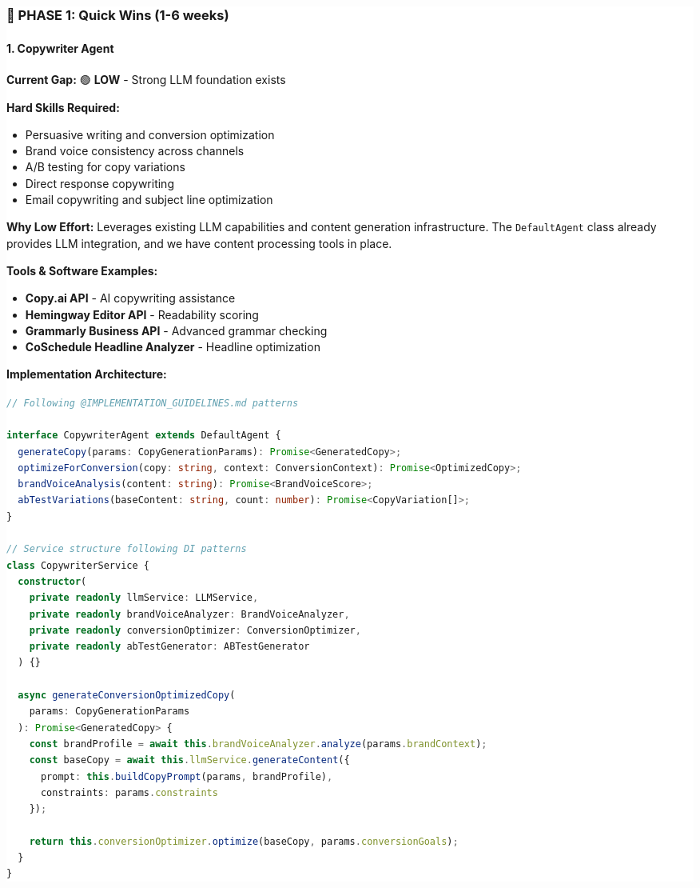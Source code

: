 ### **🚀 PHASE 1: Quick Wins (1-6 weeks)**

#### **1. Copywriter Agent**
**Current Gap:** 🟢 **LOW** - Strong LLM foundation exists

**Hard Skills Required:**
- Persuasive writing and conversion optimization
- Brand voice consistency across channels
- A/B testing for copy variations
- Direct response copywriting
- Email copywriting and subject line optimization

**Why Low Effort:** Leverages existing LLM capabilities and content generation infrastructure. The `DefaultAgent` class already provides LLM integration, and we have content processing tools in place.

**Tools & Software Examples:**
- **Copy.ai API** - AI copywriting assistance
- **Hemingway Editor API** - Readability scoring
- **Grammarly Business API** - Advanced grammar checking
- **CoSchedule Headline Analyzer** - Headline optimization

**Implementation Architecture:**
```typescript
// Following @IMPLEMENTATION_GUIDELINES.md patterns

interface CopywriterAgent extends DefaultAgent {
  generateCopy(params: CopyGenerationParams): Promise<GeneratedCopy>;
  optimizeForConversion(copy: string, context: ConversionContext): Promise<OptimizedCopy>;
  brandVoiceAnalysis(content: string): Promise<BrandVoiceScore>;
  abTestVariations(baseContent: string, count: number): Promise<CopyVariation[]>;
}

// Service structure following DI patterns
class CopywriterService {
  constructor(
    private readonly llmService: LLMService,
    private readonly brandVoiceAnalyzer: BrandVoiceAnalyzer,
    private readonly conversionOptimizer: ConversionOptimizer,
    private readonly abTestGenerator: ABTestGenerator
  ) {}

  async generateConversionOptimizedCopy(
    params: CopyGenerationParams
  ): Promise<GeneratedCopy> {
    const brandProfile = await this.brandVoiceAnalyzer.analyze(params.brandContext);
    const baseCopy = await this.llmService.generateContent({
      prompt: this.buildCopyPrompt(params, brandProfile),
      constraints: params.constraints
    });
    
    return this.conversionOptimizer.optimize(baseCopy, params.conversionGoals);
  }
}
```
